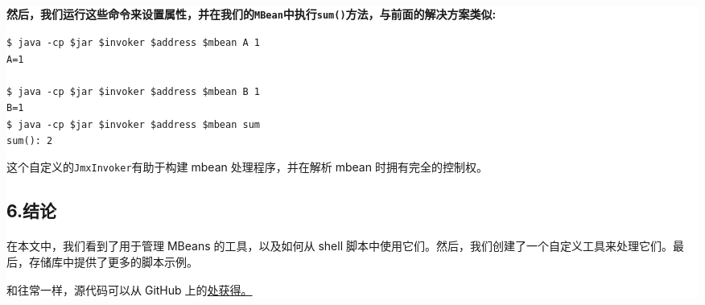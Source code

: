 **然后，我们运行这些命令来设置属性，并在我们的`MBean`中执行`sum()`方法，与前面的解决方案类似:**

```
$ java -cp $jar $invoker $address $mbean A 1
A=1

$ java -cp $jar $invoker $address $mbean B 1
B=1
$ java -cp $jar $invoker $address $mbean sum
sum(): 2
```

这个自定义的`JmxInvoker`有助于构建 mbean 处理程序，并在解析 mbean 时拥有完全的控制权。

## 6.结论

在本文中，我们看到了用于管理 MBeans 的工具，以及如何从 shell 脚本中使用它们。然后，我们创建了一个自定义工具来处理它们。最后，存储库中提供了更多的脚本示例。

和往常一样，源代码可以从 GitHub 上的[处获得。](https://web.archive.org/web/20221125062820/https://github.com/eugenp/tutorials/tree/master//core-java-modules/core-java-perf)